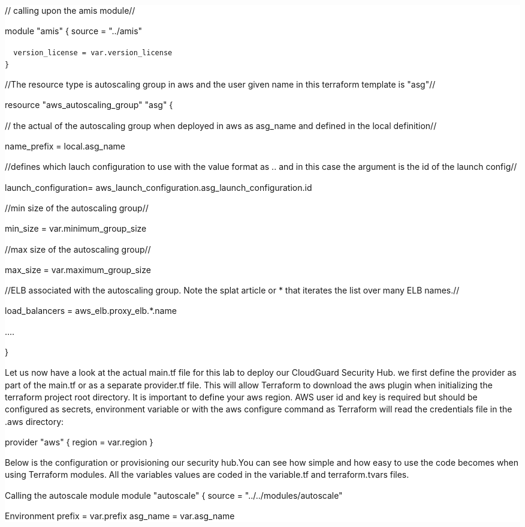 // calling upon the amis module//

module "amis" {
	  source = "../amis"	

	  version_license = var.version_license
	}

//The resource type is autoscaling group in aws and the user given name in this terraform template is "asg"//
  
  resource "aws_autoscaling_group" "asg" {

// the actual of the autoscaling group when deployed in aws as asg_name and defined in the local definition//	

 name_prefix = local.asg_name


//defines which lauch configuration to use with the value format as <TYPE>.<NAME>.<ARGUMENT> and in this case the argument is the id of the launch config//	  

 launch_configuration= aws_launch_configuration.asg_launch_configuration.id

//min size of the autoscaling group//	 

 min_size = var.minimum_group_size

//max size of the autoscaling group//
	 
 max_size = var.maximum_group_size

//ELB associated with the autoscaling group. Note the splat article or * that iterates the list over many ELB names.//	
  
   load_balancers = aws_elb.proxy_elb.*.name 
   
....

}

Let us now have a look at the actual main.tf file for this lab to deploy our CloudGuard Security Hub. we first define the provider as part of the main.tf or as a separate provider.tf file. This will allow Terraform to download the aws plugin when initializing the terraform project root directory. It is important to define your aws region. AWS user id and key is required but should be configured as secrets, environment variable or with the aws configure command as Terraform will read the credentials file in the .aws directory:

provider "aws" {
	  region = var.region
	}

Below is the configuration or provisioning our security hub.You can see how simple and how easy to use the code becomes when using Terraform modules. All the variables values are coded in the variable.tf and terraform.tvars files.

Calling the autoscale module
module "autoscale" {
	  source = "../../modules/autoscale"
	
Environment
	  prefix = var.prefix
	  asg_name = var.asg_name
	